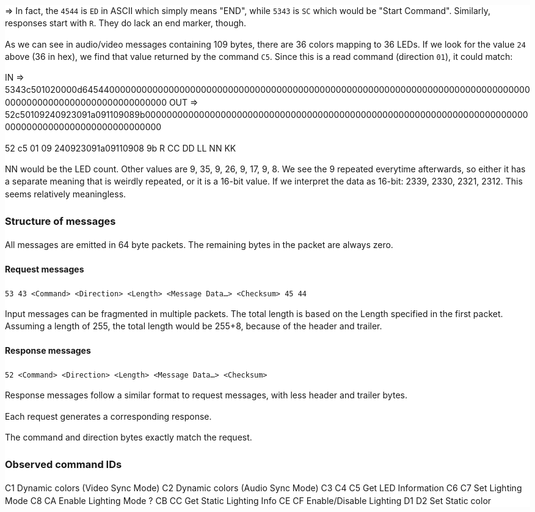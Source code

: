 => In fact, the `4544` is `ED` in ASCII which simply means "END", while `5343` is `SC` which would be "Start Command".
Similarly, responses start with `R`. They do lack an end marker, though.

As we can see in audio/video messages containing 109 bytes, there are 36 colors mapping to 36 LEDs. If we look for the value `24` above (36 in hex), we find that value returned by the command `C5`.
Since this is a read command (direction `01`), it could match:

IN  => 5343c501020000d64544000000000000000000000000000000000000000000000000000000000000000000000000000000000000000000000000000000000000
OUT => 52c50109240923091a091109089b0000000000000000000000000000000000000000000000000000000000000000000000000000000000000000000000000000

52 c5 01 09 240923091a09110908 9b
R  CC DD LL NN                 KK

NN would be the LED count.
Other values are 9, 35, 9, 26, 9, 17, 9, 8.
We see the 9 repeated everytime afterwards, so either it has a separate meaning that is weirdly repeated, or it is a 16-bit value.
If we interpret the data as 16-bit: 2339, 2330, 2321, 2312. This seems relatively meaningless.

### Structure of messages

All messages are emitted in 64 byte packets. The remaining bytes in the packet are always zero.

#### Request messages

`53 43 <Command> <Direction> <Length> <Message Data…> <Checksum> 45 44`

Input messages can be fragmented in multiple packets. The total length is based on the Length specified in the first packet.
Assuming a length of 255, the total length would be 255+8, because of the header and trailer.

#### Response messages

`52 <Command> <Direction> <Length> <Message Data…> <Checksum>`

Response messages follow a similar format to request messages, with less header and trailer bytes.

Each request generates a corresponding response.

The command and direction bytes exactly match the request.

### Observed command IDs

C1 Dynamic colors (Video Sync Mode)
C2 Dynamic colors (Audio Sync Mode)
C3 
C4 
C5 Get LED Information
C6 
C7 Set Lighting Mode
C8 
CA Enable Lighting Mode ?
CB 
CC Get Static Lighting Info
CE 
CF Enable/Disable Lighting
D1 
D2 Set Static color
